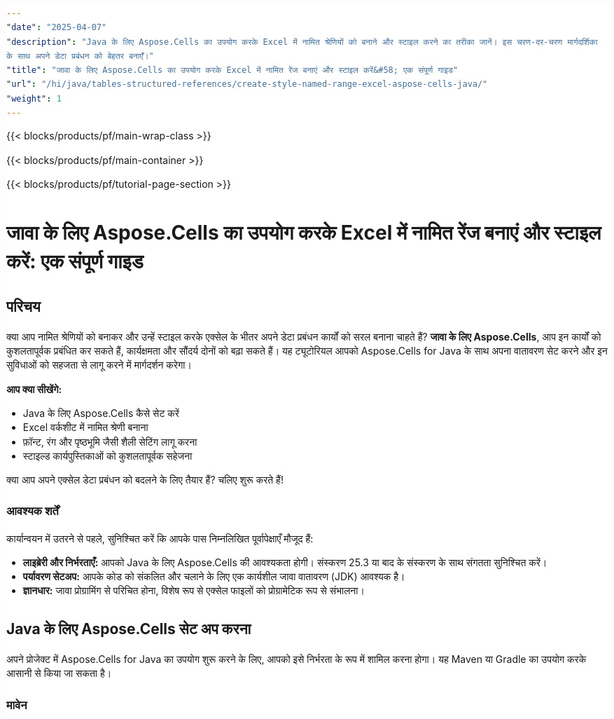 ```yaml
---
"date": "2025-04-07"
"description": "Java के लिए Aspose.Cells का उपयोग करके Excel में नामित श्रेणियों को बनाने और स्टाइल करने का तरीका जानें। इस चरण-दर-चरण मार्गदर्शिका के साथ अपने डेटा प्रबंधन को बेहतर बनाएँ।"
"title": "जावा के लिए Aspose.Cells का उपयोग करके Excel में नामित रेंज बनाएं और स्टाइल करें&#58; एक संपूर्ण गाइड"
"url": "/hi/java/tables-structured-references/create-style-named-range-excel-aspose-cells-java/"
"weight": 1
---
```


{{< blocks/products/pf/main-wrap-class >}}

{{< blocks/products/pf/main-container >}}

{{< blocks/products/pf/tutorial-page-section >}}


# जावा के लिए Aspose.Cells का उपयोग करके Excel में नामित रेंज बनाएं और स्टाइल करें: एक संपूर्ण गाइड

## परिचय

क्या आप नामित श्रेणियों को बनाकर और उन्हें स्टाइल करके एक्सेल के भीतर अपने डेटा प्रबंधन कार्यों को सरल बनाना चाहते हैं? **जावा के लिए Aspose.Cells**, आप इन कार्यों को कुशलतापूर्वक प्रबंधित कर सकते हैं, कार्यक्षमता और सौंदर्य दोनों को बढ़ा सकते हैं। यह ट्यूटोरियल आपको Aspose.Cells for Java के साथ अपना वातावरण सेट करने और इन सुविधाओं को सहजता से लागू करने में मार्गदर्शन करेगा।

**आप क्या सीखेंगे:**
- Java के लिए Aspose.Cells कैसे सेट करें
- Excel वर्कशीट में नामित श्रेणी बनाना
- फ़ॉन्ट, रंग और पृष्ठभूमि जैसी शैली सेटिंग लागू करना
- स्टाइल्ड कार्यपुस्तिकाओं को कुशलतापूर्वक सहेजना

क्या आप अपने एक्सेल डेटा प्रबंधन को बदलने के लिए तैयार हैं? चलिए शुरू करते हैं!

### आवश्यक शर्तें

कार्यान्वयन में उतरने से पहले, सुनिश्चित करें कि आपके पास निम्नलिखित पूर्वापेक्षाएँ मौजूद हैं:

- **लाइब्रेरी और निर्भरताएँ:** आपको Java के लिए Aspose.Cells की आवश्यकता होगी। संस्करण 25.3 या बाद के संस्करण के साथ संगतता सुनिश्चित करें।
- **पर्यावरण सेटअप:** आपके कोड को संकलित और चलाने के लिए एक कार्यशील जावा वातावरण (JDK) आवश्यक है।
- **ज्ञानधार:** जावा प्रोग्रामिंग से परिचित होना, विशेष रूप से एक्सेल फाइलों को प्रोग्रामेटिक रूप से संभालना।

## Java के लिए Aspose.Cells सेट अप करना

अपने प्रोजेक्ट में Aspose.Cells for Java का उपयोग शुरू करने के लिए, आपको इसे निर्भरता के रूप में शामिल करना होगा। यह Maven या Gradle का उपयोग करके आसानी से किया जा सकता है।

### मावेन
